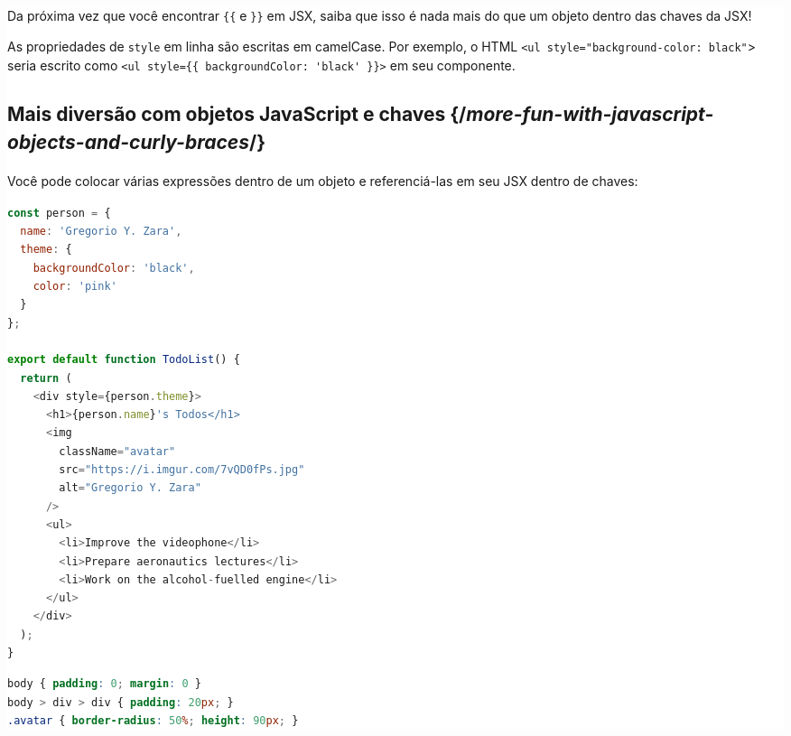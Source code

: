 Da próxima vez que você encontrar `{{` e `}}` em JSX, saiba que isso é nada mais do que um objeto dentro das chaves da JSX!

<Pitfall>

As propriedades de `style` em linha são escritas em camelCase. Por exemplo, o HTML `<ul style="background-color: black"`> seria escrito como `<ul style={{ backgroundColor: 'black' }}>` em seu componente.

</Pitfall>

## Mais diversão com objetos JavaScript e chaves {/*more-fun-with-javascript-objects-and-curly-braces*/}

Você pode colocar várias expressões dentro de um objeto e referenciá-las em seu JSX dentro de chaves:

<Sandpack>

```js
const person = {
  name: 'Gregorio Y. Zara',
  theme: {
    backgroundColor: 'black',
    color: 'pink'
  }
};

export default function TodoList() {
  return (
    <div style={person.theme}>
      <h1>{person.name}'s Todos</h1>
      <img
        className="avatar"
        src="https://i.imgur.com/7vQD0fPs.jpg"
        alt="Gregorio Y. Zara"
      />
      <ul>
        <li>Improve the videophone</li>
        <li>Prepare aeronautics lectures</li>
        <li>Work on the alcohol-fuelled engine</li>
      </ul>
    </div>
  );
}
```

```css
body { padding: 0; margin: 0 }
body > div > div { padding: 20px; }
.avatar { border-radius: 50%; height: 90px; }
```

</Sandpack>
